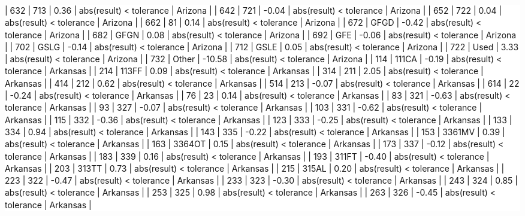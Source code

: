 | 632  | 713       |          0.36 | abs(result) \< tolerance | Arizona              |
| 642  | 721       |         -0.04 | abs(result) \< tolerance | Arizona              |
| 652  | 722       |          0.04 | abs(result) \< tolerance | Arizona              |
| 662  | 81        |          0.14 | abs(result) \< tolerance | Arizona              |
| 672  | GFGD      |         -0.42 | abs(result) \< tolerance | Arizona              |
| 682  | GFGN      |          0.08 | abs(result) \< tolerance | Arizona              |
| 692  | GFE       |         -0.06 | abs(result) \< tolerance | Arizona              |
| 702  | GSLG      |         -0.14 | abs(result) \< tolerance | Arizona              |
| 712  | GSLE      |          0.05 | abs(result) \< tolerance | Arizona              |
| 722  | Used      |          3.33 | abs(result) \< tolerance | Arizona              |
| 732  | Other     |        -10.58 | abs(result) \< tolerance | Arizona              |
| 114  | 111CA     |         -0.19 | abs(result) \< tolerance | Arkansas             |
| 214  | 113FF     |          0.09 | abs(result) \< tolerance | Arkansas             |
| 314  | 211       |          2.05 | abs(result) \< tolerance | Arkansas             |
| 414  | 212       |          0.62 | abs(result) \< tolerance | Arkansas             |
| 514  | 213       |         -0.07 | abs(result) \< tolerance | Arkansas             |
| 614  | 22        |         -0.24 | abs(result) \< tolerance | Arkansas             |
| 76   | 23        |          0.14 | abs(result) \< tolerance | Arkansas             |
| 83   | 321       |         -0.63 | abs(result) \< tolerance | Arkansas             |
| 93   | 327       |         -0.07 | abs(result) \< tolerance | Arkansas             |
| 103  | 331       |         -0.62 | abs(result) \< tolerance | Arkansas             |
| 115  | 332       |         -0.36 | abs(result) \< tolerance | Arkansas             |
| 123  | 333       |         -0.25 | abs(result) \< tolerance | Arkansas             |
| 133  | 334       |          0.94 | abs(result) \< tolerance | Arkansas             |
| 143  | 335       |         -0.22 | abs(result) \< tolerance | Arkansas             |
| 153  | 3361MV    |          0.39 | abs(result) \< tolerance | Arkansas             |
| 163  | 3364OT    |          0.15 | abs(result) \< tolerance | Arkansas             |
| 173  | 337       |         -0.12 | abs(result) \< tolerance | Arkansas             |
| 183  | 339       |          0.16 | abs(result) \< tolerance | Arkansas             |
| 193  | 311FT     |         -0.40 | abs(result) \< tolerance | Arkansas             |
| 203  | 313TT     |          0.73 | abs(result) \< tolerance | Arkansas             |
| 215  | 315AL     |          0.20 | abs(result) \< tolerance | Arkansas             |
| 223  | 322       |         -0.47 | abs(result) \< tolerance | Arkansas             |
| 233  | 323       |         -0.30 | abs(result) \< tolerance | Arkansas             |
| 243  | 324       |          0.85 | abs(result) \< tolerance | Arkansas             |
| 253  | 325       |          0.98 | abs(result) \< tolerance | Arkansas             |
| 263  | 326       |         -0.45 | abs(result) \< tolerance | Arkansas             |